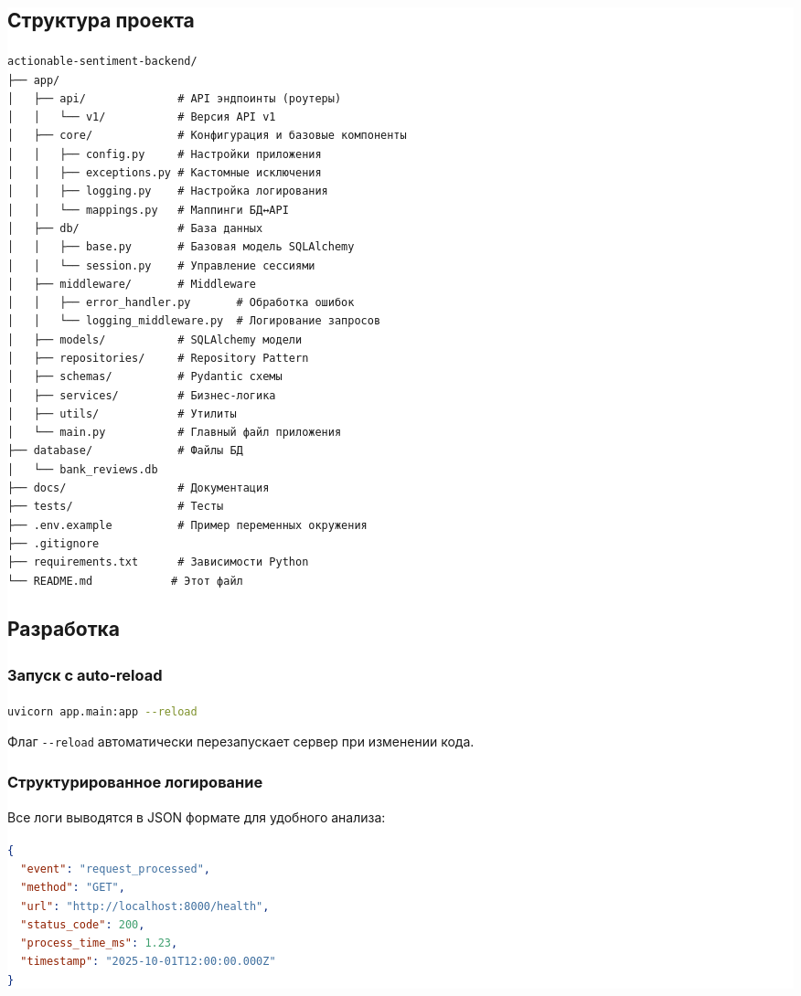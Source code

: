 ## Структура проекта

```
actionable-sentiment-backend/
├── app/
│   ├── api/              # API эндпоинты (роутеры)
│   │   └── v1/           # Версия API v1
│   ├── core/             # Конфигурация и базовые компоненты
│   │   ├── config.py     # Настройки приложения
│   │   ├── exceptions.py # Кастомные исключения
│   │   ├── logging.py    # Настройка логирования
│   │   └── mappings.py   # Маппинги БД↔API
│   ├── db/               # База данных
│   │   ├── base.py       # Базовая модель SQLAlchemy
│   │   └── session.py    # Управление сессиями
│   ├── middleware/       # Middleware
│   │   ├── error_handler.py       # Обработка ошибок
│   │   └── logging_middleware.py  # Логирование запросов
│   ├── models/           # SQLAlchemy модели
│   ├── repositories/     # Repository Pattern
│   ├── schemas/          # Pydantic схемы
│   ├── services/         # Бизнес-логика
│   ├── utils/            # Утилиты
│   └── main.py           # Главный файл приложения
├── database/             # Файлы БД
│   └── bank_reviews.db
├── docs/                 # Документация
├── tests/                # Тесты
├── .env.example          # Пример переменных окружения
├── .gitignore
├── requirements.txt      # Зависимости Python
└── README.md            # Этот файл
```

## Разработка

### Запуск с auto-reload

```bash
uvicorn app.main:app --reload
```

Флаг `--reload` автоматически перезапускает сервер при изменении кода.

### Структурированное логирование

Все логи выводятся в JSON формате для удобного анализа:

```json
{
  "event": "request_processed",
  "method": "GET",
  "url": "http://localhost:8000/health",
  "status_code": 200,
  "process_time_ms": 1.23,
  "timestamp": "2025-10-01T12:00:00.000Z"
}
```
